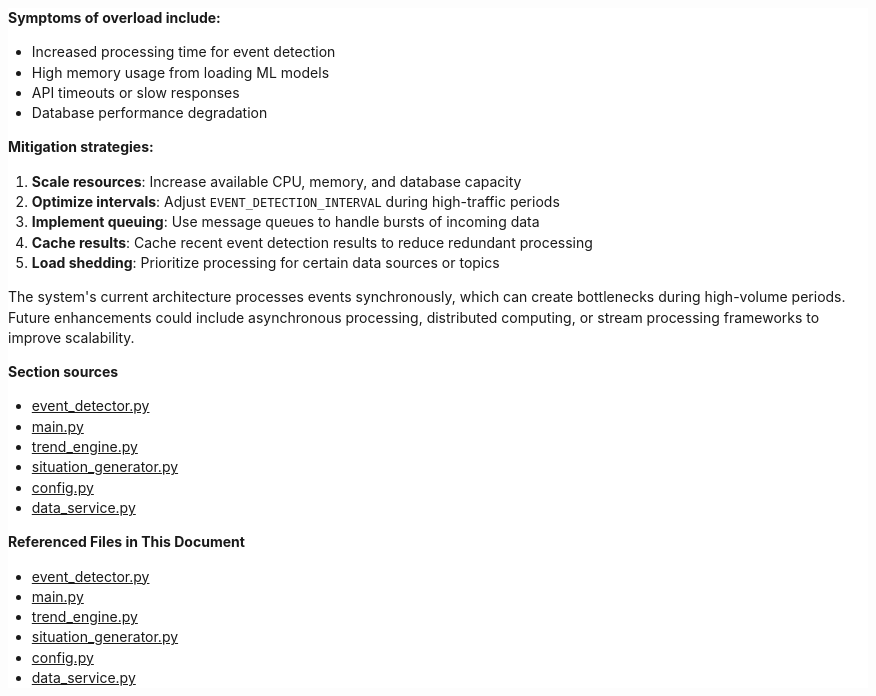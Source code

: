 **Symptoms of overload include:**
- Increased processing time for event detection
- High memory usage from loading ML models
- API timeouts or slow responses
- Database performance degradation

**Mitigation strategies:**
1. **Scale resources**: Increase available CPU, memory, and database capacity
2. **Optimize intervals**: Adjust `EVENT_DETECTION_INTERVAL` during high-traffic periods
3. **Implement queuing**: Use message queues to handle bursts of incoming data
4. **Cache results**: Cache recent event detection results to reduce redundant processing
5. **Load shedding**: Prioritize processing for certain data sources or topics

The system's current architecture processes events synchronously, which can create bottlenecks during high-volume periods. Future enhancements could include asynchronous processing, distributed computing, or stream processing frameworks to improve scalability.

**Section sources**
- [event_detector.py](file://modules/event_detection/event_detector.py#L1-L188)
- [main.py](file://modules/event_detection/main.py#L1-L58)
- [trend_engine.py](file://modules/information_processing/trend_analysis/trend_engine.py#L1-L90)
- [situation_generator.py](file://modules/situation_generator/situation_generator.py#L1-L873)
- [config.py](file://core/config.py#L1-L42)
- [data_service.py](file://services/data_service.py#L1-L57)

**Referenced Files in This Document**   
- [event_detector.py](file://modules/event_detection/event_detector.py#L1-L188)
- [main.py](file://modules/event_detection/main.py#L1-L58)
- [trend_engine.py](file://modules/information_processing/trend_analysis/trend_engine.py#L1-L90)
- [situation_generator.py](file://modules/situation_generator/situation_generator.py#L1-L873)
- [config.py](file://core/config.py#L1-L42)
- [data_service.py](file://services/data_service.py#L1-L57)